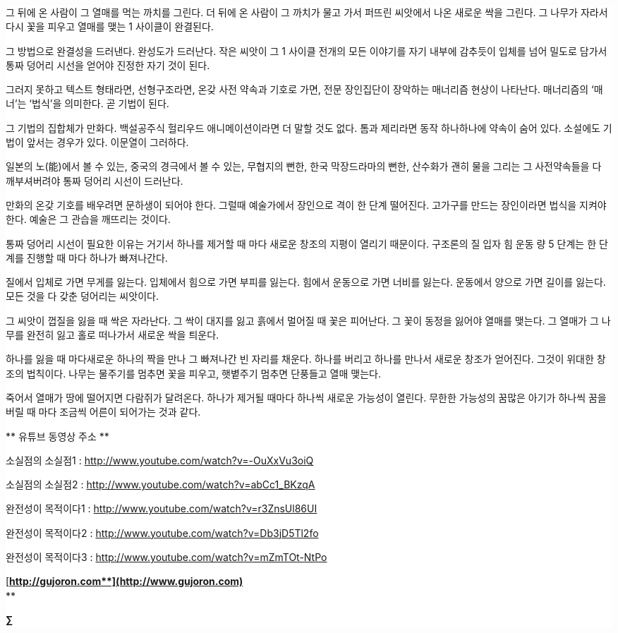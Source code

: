 그 뒤에 온 사람이 그 열매를 먹는 까치를 그린다. 더 뒤에 온 사람이 그 까치가 물고 가서 퍼뜨린 씨앗에서 나온 새로운 싹을 그린다. 그 나무가 자라서 다시 꽃을 피우고 열매를 맺는 1 사이클이 완결된다.

그 방법으로 완결성을 드러낸다. 완성도가 드러난다. 작은 씨앗이 그 1 사이클 전개의 모든 이야기를 자기 내부에 감추듯이 입체를 넘어 밀도로 담가서 통짜 덩어리 시선을 얻어야 진정한 자기 것이 된다. 

그러지 못하고 텍스트 형태라면, 선형구조라면, 온갖 사전 약속과 기호로 가면, 전문 장인집단이 장악하는 매너리즘 현상이 나타난다. 매너리즘의 ‘매너’는 ‘법식’을 의미한다. 곧 기법이 된다.

그 기법의 집합체가 만화다. 백설공주식 헐리우드 애니메이션이라면 더 말할 것도 없다. 톰과 제리라면 동작 하나하나에 약속이 숨어 있다. 소설에도 기법이 앞서는 경우가 있다. 이문열이 그러하다.

일본의 노(能)에서 볼 수 있는, 중국의 경극에서 볼 수 있는, 무협지의 뻔한, 한국 막장드라마의 뻔한, 산수화가 괜히 물을 그리는 그 사전약속들을 다 깨부셔버려야 통짜 덩어리 시선이 드러난다.

만화의 온갖 기호를 배우려면 문하생이 되어야 한다. 그럴때 예술가에서 장인으로 격이 한 단계 떨어진다. 고가구를 만드는 장인이라면 법식을 지켜야 한다. 예술은 그 관습을 깨뜨리는 것이다. 

통짜 덩어리 시선이 필요한 이유는 거기서 하나를 제거할 때 마다 새로운 창조의 지평이 열리기 때문이다. 구조론의 질 입자 힘 운동 량 5 단계는 한 단계를 진행할 때 마다 하나가 빠져나간다.

질에서 입체로 가면 무게를 잃는다. 입체에서 힘으로 가면 부피를 잃는다. 힘에서 운동으로 가면 너비를 잃는다. 운동에서 양으로 가면 길이를 잃는다. 모든 것을 다 갖춘 덩어리는 씨앗이다.

그 씨앗이 껍질을 잃을 때 싹은 자라난다. 그 싹이 대지를 잃고 흙에서 멀어질 때 꽃은 피어난다. 그 꽃이 동정을 잃어야 열매를 맺는다. 그 열매가 그 나무를 완전히 잃고 홀로 떠나가서 새로운 싹을 틔운다.

하나를 잃을 때 마다새로운 하나의 짝을 만나 그 빠져나간 빈 자리를 채운다. 하나를 버리고 하나를 만나서 새로운 창조가 얻어진다. 그것이 위대한 창조의 법칙이다. 나무는 물주기를 멈추면 꽃을 피우고, 햇볕주기 멈추면 단풍들고 열매 맺는다. 

죽어서 열매가 땅에 떨어지면 다람쥐가 달려온다. 하나가 제거될 때마다 하나씩 새로운 가능성이 열린다. 무한한 가능성의 꿈많은 아기가 하나씩 꿈을 버릴 때 마다 조금씩 어른이 되어가는 것과 같다. 

\*\* 유튜브 동영상 주소 \*\*  
  
소실점의 소실점1 : <A onclick="window.open(this.href); return false;" href="http://www.youtube.com/watch?v=-OuXxVu3oiQ">http://www.youtube.com/watch?v=-OuXxVu3oiQ</A>  


소실점의 소실점2 : <A onclick="window.open(this.href); return false;" href="http://www.youtube.com/watch?v=abCc1_BKzqA">http://www.youtube.com/watch?v=abCc1_BKzqA</A>  
  
완전성이 목적이다1 : <A onclick="window.open(this.href); return false;" href="http://www.youtube.com/watch?v=r3ZnsUl86UI">http://www.youtube.com/watch?v=r3ZnsUl86UI</A>  


완전성이 목적이다2 : <A onclick="window.open(this.href); return false;" href="http://www.youtube.com/watch?v=Db3jD5Tl2fo">http://www.youtube.com/watch?v=Db3jD5Tl2fo</A>  


완전성이 목적이다3 : <A onclick="window.open(this.href); return false;" href="http://www.youtube.com/watch?v=mZmTOt-NtPo">http://www.youtube.com/watch?v=mZmTOt-NtPo</A>  


[**http://gujoron.com**](http://www.gujoron.com)**  
** 

**∑**